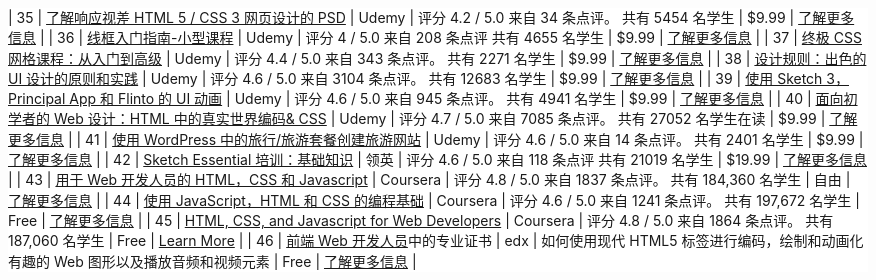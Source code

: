 | 35 | [了解响应视差 HTML 5 / CSS 3 网页设计的 PSD](https://click.linksynergy.com/deeplink?id=bt30QTxEyjA&mid=39197&murl=https%3A%2F%2Fwww.udemy.com%2Fcourse%2Flearn-psd-to-responsive-parallax-html-5-css-3-web-design%2F "Learn PSD to Responsive Parallax HTML 5 / CSS 3 Web Design") | Udemy | 评分 4.2 / 5.0 来自 34 条点评。 共有 5454 名学生 | $9.99 | [了解更多信息](https://click.linksynergy.com/deeplink?id=bt30QTxEyjA&mid=39197&murl=https%3A%2F%2Fwww.udemy.com%2Fcourse%2Flearn-psd-to-responsive-parallax-html-5-css-3-web-design%2F "Learn More") |
| 36 | [线框入门指南-小型课程](https://click.linksynergy.com/deeplink?id=bt30QTxEyjA&mid=39197&murl=https%3A%2F%2Fwww.udemy.com%2Fcourse%2Fbeginners-guide-to-web-design-wireframes%2F "Beginners Guide to Wireframes - A Mini Course") | Udemy | 评分 4 / 5.0 来自 208 条点评 共有 4655 名学生 | $9.99 | [了解更多信息](https://click.linksynergy.com/deeplink?id=bt30QTxEyjA&mid=39197&murl=https%3A%2F%2Fwww.udemy.com%2Fcourse%2Fbeginners-guide-to-web-design-wireframes%2F "Learn More") |
| 37 | [终极 CSS 网格课程：从入门到高级](https://click.linksynergy.com/deeplink?id=bt30QTxEyjA&mid=39197&murl=https%3A%2F%2Fwww.udemy.com%2Fcourse%2Fcss-grid%2F "Ultimate CSS Grid Course: From Beginner to Advanced") | Udemy | 评分 4.4 / 5.0 来自 343 条点评。 共有 2271 名学生 | $9.99 | [了解更多信息](https://click.linksynergy.com/deeplink?id=bt30QTxEyjA&mid=39197&murl=https%3A%2F%2Fwww.udemy.com%2Fcourse%2Fcss-grid%2F "Learn More") |
| 38 | [设计规则：出色的 UI 设计的原则和实践](https://click.linksynergy.com/deeplink?id=bt30QTxEyjA&mid=39197&murl=https%3A%2F%2Fwww.udemy.com%2Fcourse%2Fdesign-rules%2F "DESIGN RULES: Principles + Practices for Great UI Design") | Udemy | 评分 4.6 / 5.0 来自 3104 条点评。 共有 12683 名学生 | $9.99 | [了解更多信息](https://click.linksynergy.com/deeplink?id=bt30QTxEyjA&mid=39197&murl=https%3A%2F%2Fwww.udemy.com%2Fcourse%2Fdesign-rules%2F "Learn More") |
| 39 | [使用 Sketch 3，Principal App 和 Flinto 的 UI 动画](https://click.linksynergy.com/deeplink?id=bt30QTxEyjA&mid=39197&murl=https%3A%2F%2Fwww.udemy.com%2Fcourse%2Fui-animation%2F "UI Animation using Sketch 3, Principle App, and Flinto") | Udemy | 评分 4.6 / 5.0 来自 945 条点评。 共有 4941 名学生 | $9.99 | [了解更多信息](https://click.linksynergy.com/deeplink?id=bt30QTxEyjA&mid=39197&murl=https%3A%2F%2Fwww.udemy.com%2Fcourse%2Fui-animation%2F "Learn More") |
| 40 | [面向初学者的 Web 设计：HTML 中的真实世界编码& CSS](https://click.linksynergy.com/deeplink?id=bt30QTxEyjA&mid=39197&murl=https%3A%2F%2Fwww.udemy.com%2Fcourse%2Fweb-design-for-beginners-real-world-coding-in-html-css%2F "Web Design for Beginners: Real World Coding in HTML & CSS") | Udemy | 评分 4.7 / 5.0 来自 7085 条点评。 共有 27052 名学生在读 | $9.99 | [了解更多信息](https://click.linksynergy.com/deeplink?id=bt30QTxEyjA&mid=39197&murl=https%3A%2F%2Fwww.udemy.com%2Fcourse%2Fweb-design-for-beginners-real-world-coding-in-html-css%2F "Learn More") |
| 41 | [使用 WordPress 中的旅行/旅游套餐创建旅游网站](https://click.linksynergy.com/deeplink?id=bt30QTxEyjA&mid=39197&murl=https%3A%2F%2Fwww.udemy.com%2Fcourse%2Ftour-travel-website-with-travel-tour-packages-in-wordpress%2F "Create Tour Website With Travel / Tour Packages In WordPress") | Udemy | 评分 4.6 / 5.0 来自 14 条点评。 共有 2401 名学生 | $9.99 | [了解更多信息](https://click.linksynergy.com/deeplink?id=bt30QTxEyjA&mid=39197&murl=https%3A%2F%2Fwww.udemy.com%2Fcourse%2Ftour-travel-website-with-travel-tour-packages-in-wordpress%2F "Learn More") |
| 42 | [Sketch Essential 培训：基础知识](http://linkedin-learning.pxf.io/c/1359419/646189/8005?prodsku=7PQIfrVbGDJ6PISAmMdXGICTDSKhn3YXk4cQdrVGwvs%3D&u=https%3A%2F%2Flinkedin.com%2Flearning%2Fsketch-essential-training-the-basics-3 "Sketch Essential Training: The Basics") | 领英 | 评分 4.6 / 5.0 来自 118 条点评 共有 21019 名学生 | $19.99 | [了解更多信息](http://linkedin-learning.pxf.io/c/1359419/646189/8005?prodsku=7PQIfrVbGDJ6PISAmMdXGICTDSKhn3YXk4cQdrVGwvs%3D&u=https%3A%2F%2Flinkedin.com%2Flearning%2Fsketch-essential-training-the-basics-3 "Learn More") |
| 43 | [用于 Web 开发人员的 HTML，CSS 和 Javascript](https://click.linksynergy.com/deeplink?id=bt30QTxEyjA&mid=40328&murl=https%3A%2F%2Fwww.coursera.org%2Flearn%2Fhtml-css-javascript-for-web-developers "HTML, CSS, and Javascript for Web Developers") | Coursera | 评分 4.8 / 5.0 来自 1837 条点评。 共有 184,360 名学生 | 自由 | [了解更多信息](https://click.linksynergy.com/deeplink?id=bt30QTxEyjA&mid=40328&murl=https%3A%2F%2Fwww.coursera.org%2Flearn%2Fhtml-css-javascript-for-web-developers "Learn More") |
| 44 | [使用 JavaScript，HTML 和 CSS 的编程基础](https://click.linksynergy.com/deeplink?id=bt30QTxEyjA&mid=40328&murl=https%3A%2F%2Fwww.coursera.org%2Flearn%2Fduke-programming-web "Programming Foundations with JavaScript, HTML and CSS") | Coursera | 评分 4.6 / 5.0 来自 1241 条点评。 共有 197,672 名学生 | Free | [了解更多信息](https://click.linksynergy.com/deeplink?id=bt30QTxEyjA&mid=40328&murl=https%3A%2F%2Fwww.coursera.org%2Flearn%2Fduke-programming-web "Learn More") |
| 45 | [HTML, CSS, and Javascript for Web Developers](https://click.linksynergy.com/deeplink?id=bt30QTxEyjA&mid=40328&murl=https%3A%2F%2Fwww.coursera.org%2Flearn%2Fhtml-css-javascript-for-web-developers "HTML, CSS, and Javascript for Web Developers") | Coursera | 评分 4.8 / 5.0 来自 1864 条点评。 共有 187,060 名学生 | Free | [Learn More](https://click.linksynergy.com/deeplink?id=bt30QTxEyjA&mid=40328&murl=https%3A%2F%2Fwww.coursera.org%2Flearn%2Fhtml-css-javascript-for-web-developers "Learn More") |
| 46 | [前端 Web 开发人员](https://www.awin1.com/cread.php?awinmid=6798&awinaffid=453697&clickref=&p=%5B%5Bhttps%253A%252F%252Fwww.edx.org%252Fprofessional-certificate%252Fw3cx-front-end-web-developer%5D%5D "Professional Certificate in Front-End Web Developer")中的专业证书 | edx | 如何使用现代 HTML5 标签进行编码，绘制和动画化有趣的 Web 图形以及播放音频和视频元素 | Free | [了解更多信息](https://www.awin1.com/cread.php?awinmid=6798&awinaffid=453697&clickref=&p=%5B%5Bhttps%253A%252F%252Fwww.edx.org%252Fprofessional-certificate%252Fw3cx-front-end-web-developer%5D%5D "Learn More") |